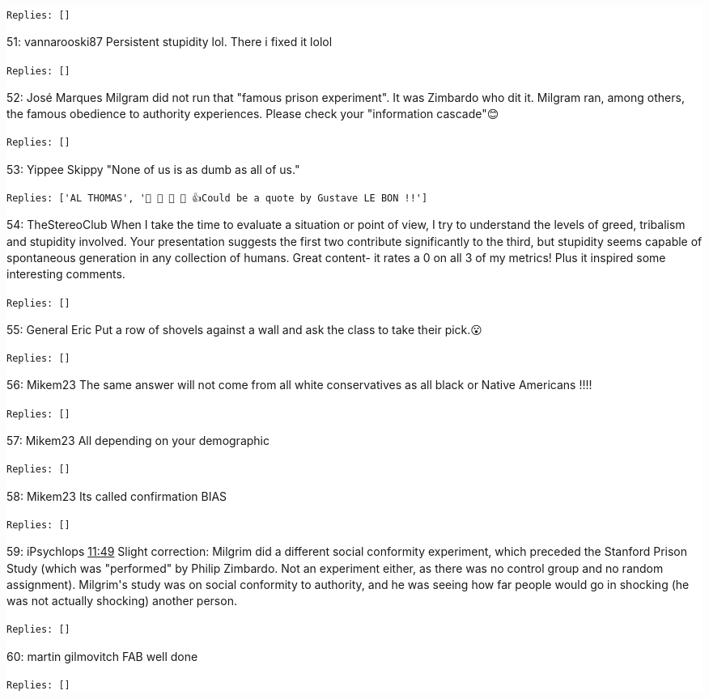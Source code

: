  	Replies: []

51: vannarooski87 
 Persistent stupidity lol. There i fixed it lolol 

 	Replies: []

52: José Marques 
 Milgram did not run that &quot;famous prison experiment&quot;. It was Zimbardo who dit it. Milgram ran, among others, the famous obedience to authority experiences. Please check your &quot;information cascade&quot;😊 

 	Replies: []

53: Yippee Skippy 
 &quot;None of us is as dumb as all of us.&quot; 

 	Replies: ['AL THOMAS', '🙌 👏 🙏 🤝 👍Could be a quote by Gustave LE BON !!']

54: TheStereoClub 
 When I take the time to evaluate a situation or point of view, I try to understand the levels of greed, tribalism and stupidity involved. Your presentation suggests the first two contribute significantly to the third, but stupidity seems capable of spontaneous generation in any collection of humans. Great content- it rates a 0 on all 3 of my metrics! Plus it inspired some interesting comments. 

 	Replies: []

55: General Eric 
 Put a row of shovels against a wall and ask the class to take their pick.😮 

 	Replies: []

56: Mikem23 
 The same answer will not come from all white conservatives as all black or Native Americans !!!! 

 	Replies: []

57: Mikem23 
 All depending on your demographic 

 	Replies: []

58: Mikem23 
 Its called confirmation BIAS 

 	Replies: []

59: iPsychlops 
 <a href="https://www.youtube.com/watch?v=25kqobiv4ng&amp;t=11m49s">11:49</a> Slight correction: Milgrim did a different social conformity experiment, which preceded the Stanford Prison Study (which was &quot;performed&quot; by Philip Zimbardo. Not an experiment either, as there was no control group and no random assignment). Milgrim&#39;s study was on social conformity to authority, and he was seeing how far people would go in shocking (he was not actually shocking) another person. 

 	Replies: []

60: martin gilmovitch 
 FAB well done 

 	Replies: []
